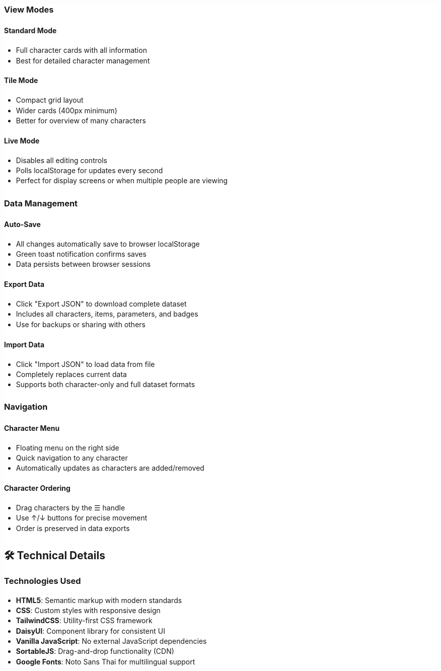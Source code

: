 ### View Modes

#### Standard Mode
- Full character cards with all information
- Best for detailed character management

#### Tile Mode
- Compact grid layout
- Wider cards (400px minimum)
- Better for overview of many characters

#### Live Mode
- Disables all editing controls
- Polls localStorage for updates every second
- Perfect for display screens or when multiple people are viewing

### Data Management

#### Auto-Save
- All changes automatically save to browser localStorage
- Green toast notification confirms saves
- Data persists between browser sessions

#### Export Data
- Click "Export JSON" to download complete dataset
- Includes all characters, items, parameters, and badges
- Use for backups or sharing with others

#### Import Data
- Click "Import JSON" to load data from file
- Completely replaces current data
- Supports both character-only and full dataset formats

### Navigation

#### Character Menu
- Floating menu on the right side
- Quick navigation to any character
- Automatically updates as characters are added/removed

#### Character Ordering
- Drag characters by the ☰ handle
- Use ↑/↓ buttons for precise movement
- Order is preserved in data exports

## 🛠️ Technical Details

### Technologies Used
- **HTML5**: Semantic markup with modern standards
- **CSS**: Custom styles with responsive design
- **TailwindCSS**: Utility-first CSS framework
- **DaisyUI**: Component library for consistent UI
- **Vanilla JavaScript**: No external JavaScript dependencies
- **SortableJS**: Drag-and-drop functionality (CDN)
- **Google Fonts**: Noto Sans Thai for multilingual support
